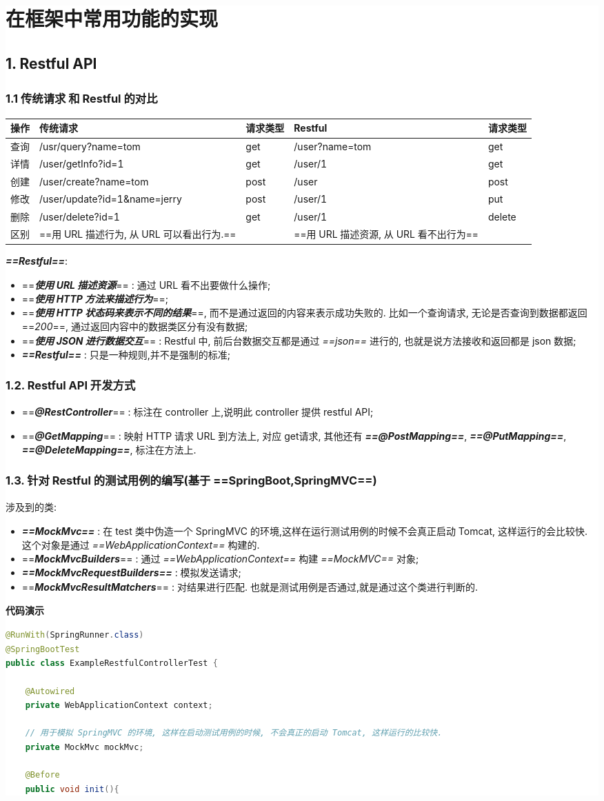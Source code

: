 # 在框架中常用功能的实现

## 1. Restful API

### 1.1 传统请求 和 Restful 的对比

| 操作 | 传统请求                                  | 请求类型 | Restful                                | 请求类型 |
| ---- | :---------------------------------------- | -------- | :------------------------------------- | -------- |
| 查询 | /usr/query?name=tom                       | get      | /user?name=tom                         | get      |
| 详情 | /user/getInfo?id=1                        | get      | /user/1                                | get      |
| 创建 | /user/create?name=tom                     | post     | /user                                  | post     |
| 修改 | /user/update?id=1&name=jerry              | post     | /user/1                                | put      |
| 删除 | /user/delete?id=1                         | get      | /user/1                                | delete   |
| 区别 | ==用 URL 描述行为, 从 URL 可以看出行为.== |          | ==用 URL 描述资源, 从 URL 看不出行为== |          |



***==Restful==***:

- ==***使用 URL 描述资源***== : 通过 URL 看不出要做什么操作;
- ==***使用 HTTP 方法来描述行为***==;
- ==***使用 HTTP 状态码来表示不同的结果***==, 而不是通过返回的内容来表示成功失败的. 比如一个查询请求, 无论是否查询到数据都返回 ==*200*==, 通过返回内容中的数据类区分有没有数据;
- ==***使用 JSON 进行数据交互***== : Restful 中, 前后台数据交互都是通过 *==json==* 进行的, 也就是说方法接收和返回都是 json 数据;
- ***==Restful==*** : 只是一种规则,并不是强制的标准;



### 1.2. Restful API 开发方式

- ==***@RestController***== : 标注在 controller 上,说明此 controller 提供 restful API;

- ==***@GetMapping***== : 映射 HTTP 请求 URL 到方法上, 对应 get请求, 其他还有 ***==@PostMapping==***, ***==@PutMapping==***, ***==@DeleteMapping==***, 标注在方法上.

  



### 1.3. 针对 Restful 的测试用例的编写(基于 ==SpringBoot,SpringMVC==)

涉及到的类:

- ***==MockMvc==*** : 在 test 类中伪造一个 SpringMVC 的环境,这样在运行测试用例的时候不会真正启动 Tomcat, 这样运行的会比较快. 这个对象是通过 *==WebApplicationContext==* 构建的.
- ==***MockMvcBuilders***== : 通过 *==WebApplicationContext==* 构建 *==MockMVC==* 对象;
- ***==MockMvcRequestBuilders==*** : 模拟发送请求;
- ==***MockMvcResultMatchers***== : 对结果进行匹配. 也就是测试用例是否通过,就是通过这个类进行判断的.

**代码演示**

```java
@RunWith(SpringRunner.class)
@SpringBootTest
public class ExampleRestfulControllerTest {

    @Autowired
    private WebApplicationContext context;

    // 用于模拟 SpringMVC 的环境, 这样在启动测试用例的时候, 不会真正的启动 Tomcat, 这样运行的比较快.
    private MockMvc mockMvc;

    @Before
    public void init(){
```